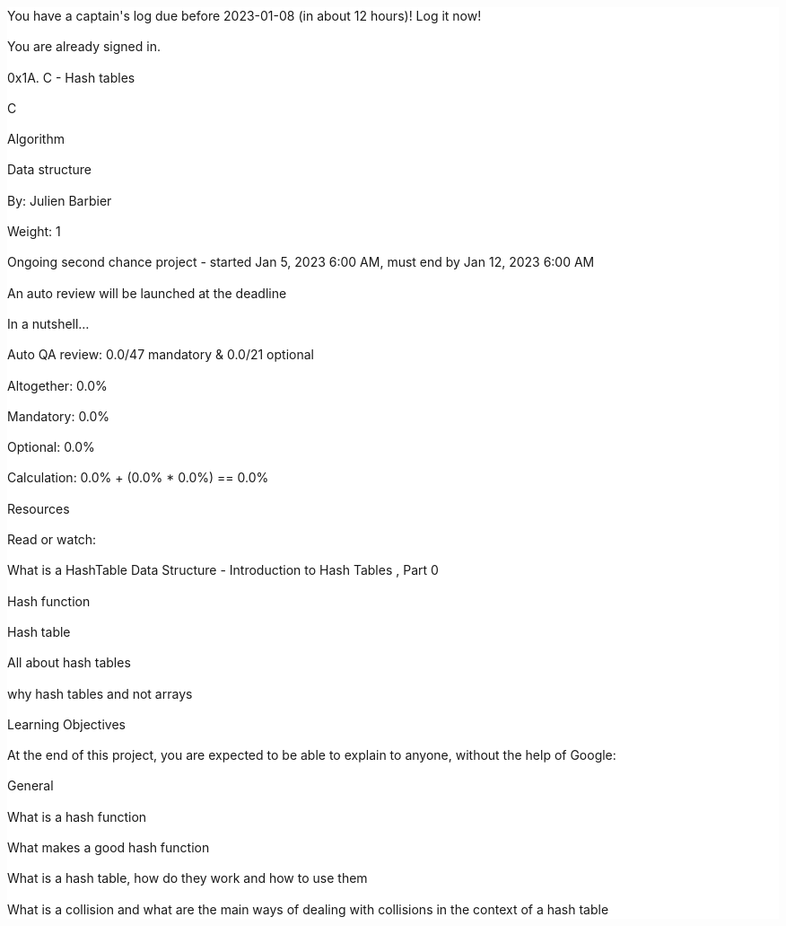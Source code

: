 

You have a captain's log due before 2023-01-08 (in about 12 hours)! Log it now!

You are already signed in.

0x1A. C - Hash tables

C

Algorithm

Data structure

 By: Julien Barbier

 Weight: 1

 Ongoing second chance project - started Jan 5, 2023 6:00 AM, must end by Jan 12, 2023 6:00 AM

 An auto review will be launched at the deadline

In a nutshell…

Auto QA review: 0.0/47 mandatory & 0.0/21 optional

Altogether:  0.0%

Mandatory: 0.0%

Optional: 0.0%

Calculation:  0.0% + (0.0% * 0.0%)  == 0.0%

Resources

Read or watch:



What is a HashTable Data Structure - Introduction to Hash Tables , Part 0

Hash function

Hash table

All about hash tables

why hash tables and not arrays

Learning Objectives

At the end of this project, you are expected to be able to explain to anyone, without the help of Google:



General

What is a hash function

What makes a good hash function

What is a hash table, how do they work and how to use them

What is a collision and what are the main ways of dealing with collisions in the context of a hash table

